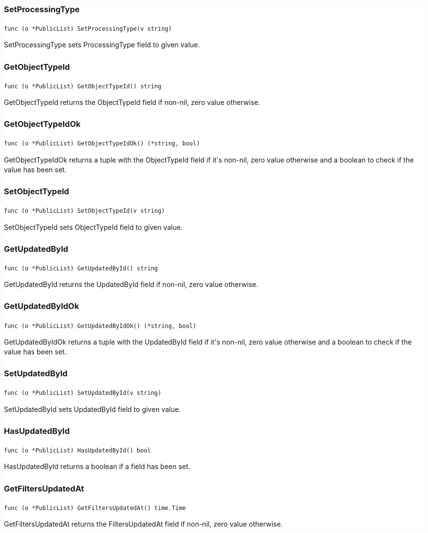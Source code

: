 ### SetProcessingType

`func (o *PublicList) SetProcessingType(v string)`

SetProcessingType sets ProcessingType field to given value.


### GetObjectTypeId

`func (o *PublicList) GetObjectTypeId() string`

GetObjectTypeId returns the ObjectTypeId field if non-nil, zero value otherwise.

### GetObjectTypeIdOk

`func (o *PublicList) GetObjectTypeIdOk() (*string, bool)`

GetObjectTypeIdOk returns a tuple with the ObjectTypeId field if it's non-nil, zero value otherwise
and a boolean to check if the value has been set.

### SetObjectTypeId

`func (o *PublicList) SetObjectTypeId(v string)`

SetObjectTypeId sets ObjectTypeId field to given value.


### GetUpdatedById

`func (o *PublicList) GetUpdatedById() string`

GetUpdatedById returns the UpdatedById field if non-nil, zero value otherwise.

### GetUpdatedByIdOk

`func (o *PublicList) GetUpdatedByIdOk() (*string, bool)`

GetUpdatedByIdOk returns a tuple with the UpdatedById field if it's non-nil, zero value otherwise
and a boolean to check if the value has been set.

### SetUpdatedById

`func (o *PublicList) SetUpdatedById(v string)`

SetUpdatedById sets UpdatedById field to given value.

### HasUpdatedById

`func (o *PublicList) HasUpdatedById() bool`

HasUpdatedById returns a boolean if a field has been set.

### GetFiltersUpdatedAt

`func (o *PublicList) GetFiltersUpdatedAt() time.Time`

GetFiltersUpdatedAt returns the FiltersUpdatedAt field if non-nil, zero value otherwise.
